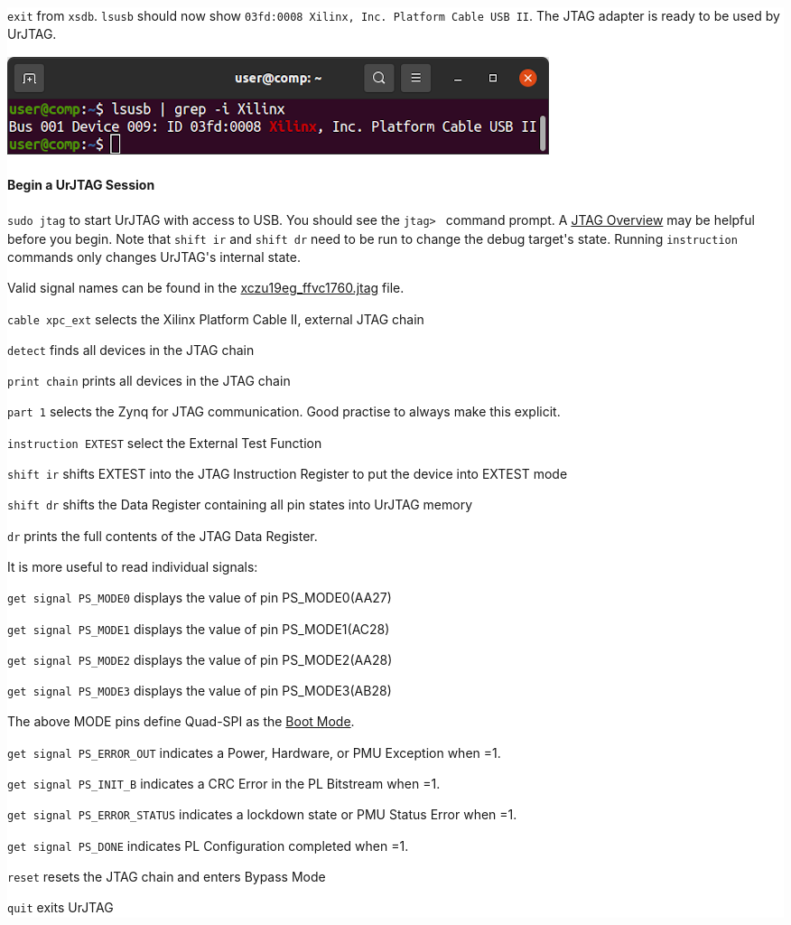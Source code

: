 `exit` from `xsdb`. `lsusb` should now show `03fd:0008 Xilinx, Inc. Platform Cable USB II`. The JTAG adapter is ready to be used by UrJTAG.

![03fd 0008 Xilinx Inc Platform Cable USB II](img/Xilinx_Platform_USB_Cable_II_lsusb_After_Update.png)




#### Begin a UrJTAG Session

`sudo jtag` to start UrJTAG with access to USB. You should see the `jtag> ` command prompt. A [JTAG Overview](https://www.xjtag.com/about-jtag/jtag-a-technical-overview/) may be helpful before you begin. Note that `shift ir` and `shift dr` need to be run to change the debug target's state. Running `instruction` commands only changes UrJTAG's internal state.

Valid signal names can be found in the [xczu19eg_ffvc1760.jtag](xczu19eg_ffvc1760.jtag) file.

`cable xpc_ext` selects the Xilinx Platform Cable II, external JTAG chain

`detect` finds all devices in the JTAG chain

`print chain` prints all devices in the JTAG chain

`part 1` selects the Zynq for JTAG communication. Good practise to always make this explicit.

`instruction EXTEST` select the External Test Function

`shift ir` shifts EXTEST into the JTAG Instruction Register to put the device into EXTEST mode

`shift dr` shifts the Data Register containing all pin states into UrJTAG memory

`dr` prints the full contents of the JTAG Data Register.

It is more useful to read individual signals:

`get signal PS_MODE0` displays the value of pin PS_MODE0(AA27)

`get signal PS_MODE1` displays the value of pin PS_MODE1(AC28)

`get signal PS_MODE2` displays the value of pin PS_MODE2(AA28)

`get signal PS_MODE3` displays the value of pin PS_MODE3(AB28)

The above MODE pins define Quad-SPI as the [Boot Mode](https://docs.xilinx.com/r/en-US/ug1085-zynq-ultrascale-trm/Boot-Modes).

`get signal PS_ERROR_OUT` indicates a Power, Hardware, or PMU Exception when =1.

`get signal PS_INIT_B` indicates a CRC Error in the PL Bitstream when =1.

`get signal PS_ERROR_STATUS` indicates a lockdown state or PMU Status Error when =1.

`get signal PS_DONE` indicates PL Configuration completed when =1.

`reset` resets the JTAG chain and enters Bypass Mode

`quit` exits UrJTAG
